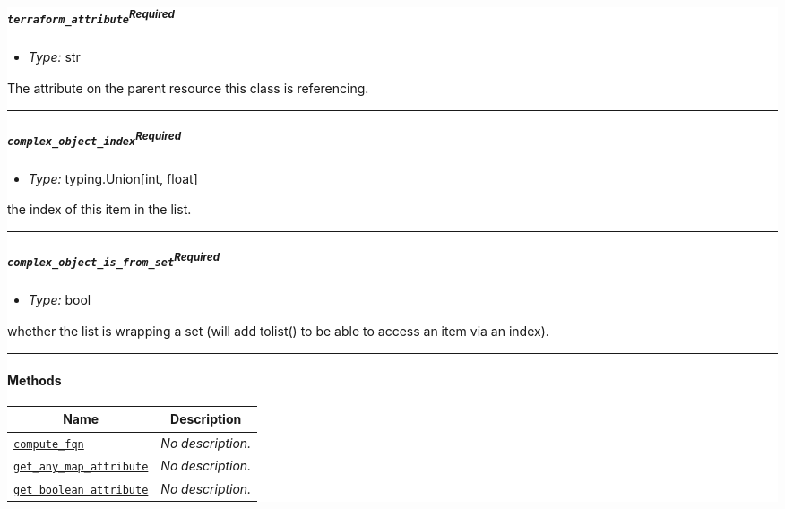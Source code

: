 ##### `terraform_attribute`<sup>Required</sup> <a name="terraform_attribute" id="rhizo-co-terraform-provider-oci.dataOciOsManagementHubEvents.DataOciOsManagementHubEventsEventCollectionItemsDataAdditionalDetailsOutputReference.Initializer.parameter.terraformAttribute"></a>

- *Type:* str

The attribute on the parent resource this class is referencing.

---

##### `complex_object_index`<sup>Required</sup> <a name="complex_object_index" id="rhizo-co-terraform-provider-oci.dataOciOsManagementHubEvents.DataOciOsManagementHubEventsEventCollectionItemsDataAdditionalDetailsOutputReference.Initializer.parameter.complexObjectIndex"></a>

- *Type:* typing.Union[int, float]

the index of this item in the list.

---

##### `complex_object_is_from_set`<sup>Required</sup> <a name="complex_object_is_from_set" id="rhizo-co-terraform-provider-oci.dataOciOsManagementHubEvents.DataOciOsManagementHubEventsEventCollectionItemsDataAdditionalDetailsOutputReference.Initializer.parameter.complexObjectIsFromSet"></a>

- *Type:* bool

whether the list is wrapping a set (will add tolist() to be able to access an item via an index).

---

#### Methods <a name="Methods" id="Methods"></a>

| **Name** | **Description** |
| --- | --- |
| <code><a href="#rhizo-co-terraform-provider-oci.dataOciOsManagementHubEvents.DataOciOsManagementHubEventsEventCollectionItemsDataAdditionalDetailsOutputReference.computeFqn">compute_fqn</a></code> | *No description.* |
| <code><a href="#rhizo-co-terraform-provider-oci.dataOciOsManagementHubEvents.DataOciOsManagementHubEventsEventCollectionItemsDataAdditionalDetailsOutputReference.getAnyMapAttribute">get_any_map_attribute</a></code> | *No description.* |
| <code><a href="#rhizo-co-terraform-provider-oci.dataOciOsManagementHubEvents.DataOciOsManagementHubEventsEventCollectionItemsDataAdditionalDetailsOutputReference.getBooleanAttribute">get_boolean_attribute</a></code> | *No description.* |
